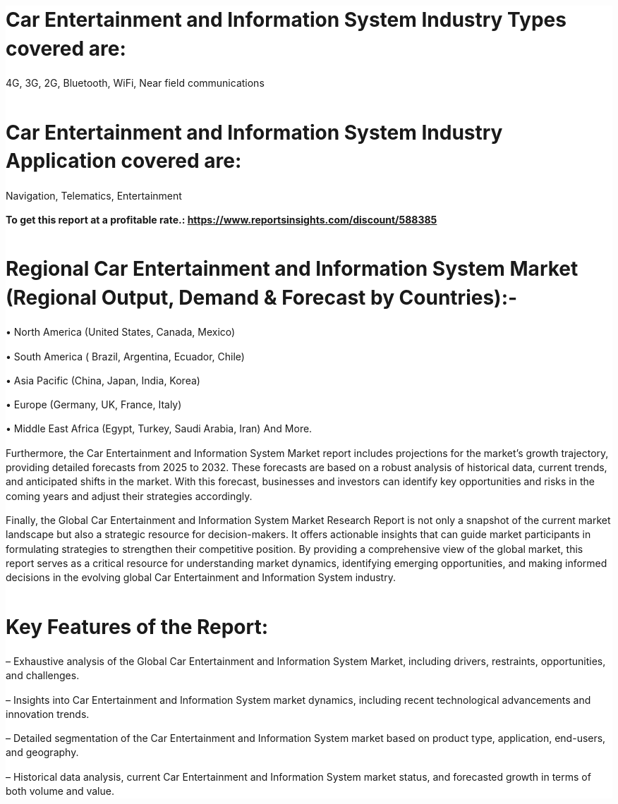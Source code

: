# <strong>Car Entertainment and Information System Industry Types covered are:</strong>

4G, 3G, 2G, Bluetooth, WiFi, Near field communications

# <strong>Car Entertainment and Information System Industry Application covered are:</strong>

Navigation, Telematics, Entertainment

<strong>To get this report at a profitable rate.: <a href=https://www.reportsinsights.com/discount/588385>https://www.reportsinsights.com/discount/588385</a></strong>

# <strong>Regional Car Entertainment and Information System Market (Regional Output, Demand &amp; Forecast by Countries):-</strong>

• North America (United States, Canada, Mexico)

• South America ( Brazil, Argentina, Ecuador, Chile)

• Asia Pacific (China, Japan, India, Korea)

• Europe (Germany, UK, France, Italy)

• Middle East Africa (Egypt, Turkey, Saudi Arabia, Iran) And More.

Furthermore, the Car Entertainment and Information System Market report includes projections for the market’s growth trajectory, providing detailed forecasts from 2025 to 2032. These forecasts are based on a robust analysis of historical data, current trends, and anticipated shifts in the market. With this forecast, businesses and investors can identify key opportunities and risks in the coming years and adjust their strategies accordingly.

Finally, the Global Car Entertainment and Information System Market Research Report is not only a snapshot of the current market landscape but also a strategic resource for decision-makers. It offers actionable insights that can guide market participants in formulating strategies to strengthen their competitive position. By providing a comprehensive view of the global market, this report serves as a critical resource for understanding market dynamics, identifying emerging opportunities, and making informed decisions in the evolving global Car Entertainment and Information System industry.

# <strong>Key Features of the Report:</strong>

– Exhaustive analysis of the Global Car Entertainment and Information System Market, including drivers, restraints, opportunities, and challenges.

– Insights into Car Entertainment and Information System market dynamics, including recent technological advancements and innovation trends.

– Detailed segmentation of the Car Entertainment and Information System market based on product type, application, end-users, and geography.

– Historical data analysis, current Car Entertainment and Information System market status, and forecasted growth in terms of both volume and value.
